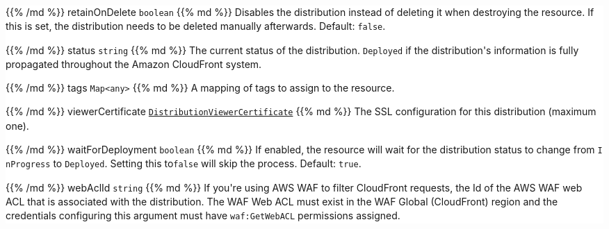 {{% /md %}}</td>
        </tr>
        <tr>
            <td class="align-top">retain<wbr>On<wbr>Delete</td>
            <td class="align-top"><code>boolean</code></td>
            <td class="align-top">{{% md %}}
Disables the distribution instead of
deleting it when destroying the resource. If this is set,
the distribution needs to be deleted manually afterwards. Default: `false`.

{{% /md %}}</td>
        </tr>
        <tr>
            <td class="align-top">status</td>
            <td class="align-top"><code>string</code></td>
            <td class="align-top">{{% md %}}
The current status of the distribution. `Deployed` if the
distribution's information is fully propagated throughout the Amazon
CloudFront system.

{{% /md %}}</td>
        </tr>
        <tr>
            <td class="align-top">tags</td>
            <td class="align-top"><code>Map&lt;<wbr>any<wbr>&gt;</code></td>
            <td class="align-top">{{% md %}}
A mapping of tags to assign to the resource.

{{% /md %}}</td>
        </tr>
        <tr>
            <td class="align-top">viewer<wbr>Certificate</td>
            <td class="align-top"><code><a href="#distributionviewercertificate">Distribution<wbr>Viewer<wbr>Certificate</a></code></td>
            <td class="align-top">{{% md %}}
The SSL
configuration for this distribution (maximum
one).

{{% /md %}}</td>
        </tr>
        <tr>
            <td class="align-top">wait<wbr>For<wbr>Deployment</td>
            <td class="align-top"><code>boolean</code></td>
            <td class="align-top">{{% md %}}
If enabled, the resource will wait for
the distribution status to change from `InProgress` to `Deployed`. Setting
this to`false` will skip the process. Default: `true`.

{{% /md %}}</td>
        </tr>
        <tr>
            <td class="align-top">web<wbr>Acl<wbr>Id</td>
            <td class="align-top"><code>string</code></td>
            <td class="align-top">{{% md %}}
If you're using AWS WAF to filter CloudFront
requests, the Id of the AWS WAF web ACL that is associated with the
distribution. The WAF Web ACL must exist in the WAF Global (CloudFront)
region and the credentials configuring this argument must have
`waf:GetWebACL` permissions assigned.
